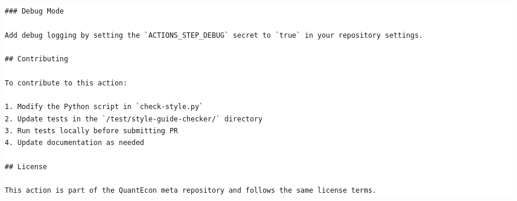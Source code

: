 ```
### Debug Mode

Add debug logging by setting the `ACTIONS_STEP_DEBUG` secret to `true` in your repository settings.

## Contributing

To contribute to this action:

1. Modify the Python script in `check-style.py`
2. Update tests in the `/test/style-guide-checker/` directory
3. Run tests locally before submitting PR
4. Update documentation as needed

## License

This action is part of the QuantEcon meta repository and follows the same license terms.